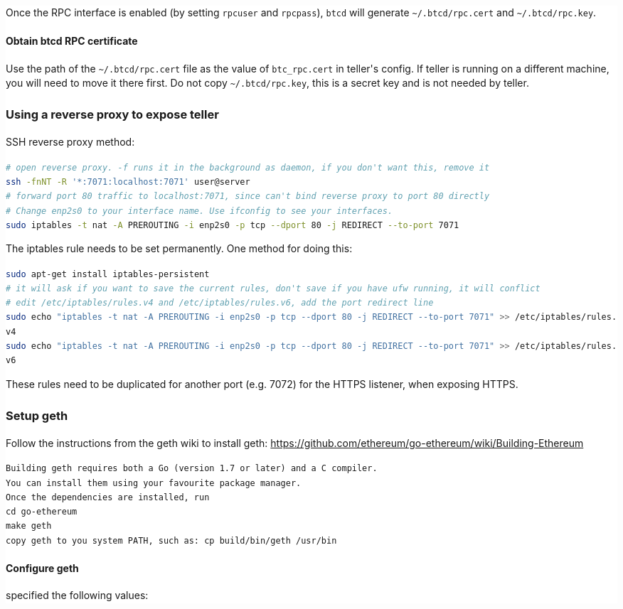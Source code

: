 Once the RPC interface is enabled (by setting `rpcuser` and `rpcpass`),
`btcd` will generate `~/.btcd/rpc.cert` and `~/.btcd/rpc.key`.

#### Obtain btcd RPC certificate

Use the path of the `~/.btcd/rpc.cert` file as the value of `btc_rpc.cert` in teller's config.
If teller is running on a different machine, you will need to move it there first.
Do not copy `~/.btcd/rpc.key`, this is a secret key and is not needed by teller.

### Using a reverse proxy to expose teller

SSH reverse proxy method:

```sh
# open reverse proxy. -f runs it in the background as daemon, if you don't want this, remove it
ssh -fnNT -R '*:7071:localhost:7071' user@server
# forward port 80 traffic to localhost:7071, since can't bind reverse proxy to port 80 directly
# Change enp2s0 to your interface name. Use ifconfig to see your interfaces.
sudo iptables -t nat -A PREROUTING -i enp2s0 -p tcp --dport 80 -j REDIRECT --to-port 7071
```

The iptables rule needs to be set permanently. One method for doing this:


```sh
sudo apt-get install iptables-persistent
# it will ask if you want to save the current rules, don't save if you have ufw running, it will conflict
# edit /etc/iptables/rules.v4 and /etc/iptables/rules.v6, add the port redirect line
sudo echo "iptables -t nat -A PREROUTING -i enp2s0 -p tcp --dport 80 -j REDIRECT --to-port 7071" >> /etc/iptables/rules.v4
sudo echo "iptables -t nat -A PREROUTING -i enp2s0 -p tcp --dport 80 -j REDIRECT --to-port 7071" >> /etc/iptables/rules.v6
```

These rules need to be duplicated for another port (e.g. 7072) for the HTTPS listener, when exposing HTTPS.

### Setup geth

Follow the instructions from the geth wiki to install geth:
https://github.com/ethereum/go-ethereum/wiki/Building-Ethereum

```
Building geth requires both a Go (version 1.7 or later) and a C compiler.
You can install them using your favourite package manager.
Once the dependencies are installed, run
cd go-ethereum
make geth
copy geth to you system PATH, such as: cp build/bin/geth /usr/bin

```

#### Configure geth

specified the following values:
